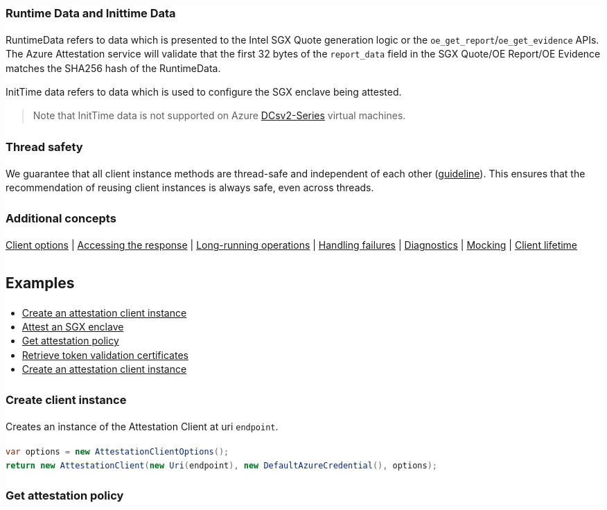 ### Runtime Data and Inittime Data

RuntimeData refers to data which is presented to the Intel SGX Quote generation logic or the `oe_get_report`/`oe_get_evidence` APIs. The Azure Attestation service will validate that the first 32 bytes of the `report_data` field in the SGX Quote/OE Report/OE Evidence matches the SHA256 hash of the RuntimeData.

InitTime data refers to data which is used to configure the SGX enclave being attested.

> Note that InitTime data is not supported on Azure [DCsv2-Series](/azure/virtual-machines/dcv2-series) virtual machines.

### Thread safety

We guarantee that all client instance methods are thread-safe and independent of each other ([guideline](https://azure.github.io/azure-sdk/dotnet_introduction.html#dotnet-service-methods-thread-safety)). This ensures that the recommendation of reusing client instances is always safe, even across threads.

### Additional concepts

[Client options](https://github.com/Azure/azure-sdk-for-net/blob/main/sdk/core/Azure.Core/README.md#configuring-service-clients-using-clientoptions) |
[Accessing the response](https://github.com/Azure/azure-sdk-for-net/blob/main/sdk/core/Azure.Core/README.md#accessing-http-response-details-using-responset) |
[Long-running operations](https://github.com/Azure/azure-sdk-for-net/blob/main/sdk/core/Azure.Core/README.md#consuming-long-running-operations-using-operationt) |
[Handling failures](https://github.com/Azure/azure-sdk-for-net/blob/main/sdk/core/Azure.Core/README.md#reporting-errors-requestfailedexception) |
[Diagnostics](https://github.com/Azure/azure-sdk-for-net/blob/main/sdk/core/Azure.Core/samples/Diagnostics.md) |
[Mocking](https://learn.microsoft.com/dotnet/azure/sdk/unit-testing-mocking) |
[Client lifetime](https://devblogs.microsoft.com/azure-sdk/lifetime-management-and-thread-safety-guarantees-of-azure-sdk-net-clients/)


## Examples

* [Create an attestation client instance](#create-client-instance)
* [Attest an SGX enclave](#attest-sgx-enclave)
* [Get attestation policy](#get-attestation-policy)
* [Retrieve token validation certificates](#retrieve-token-certificates)
* [Create an attestation client instance](#create-client-instance)

### Create client instance

Creates an instance of the Attestation Client at uri `endpoint`.

```C# Snippet:CreateAttestationClient
var options = new AttestationClientOptions();
return new AttestationClient(new Uri(endpoint), new DefaultAzureCredential(), options);
```

### Get attestation policy
